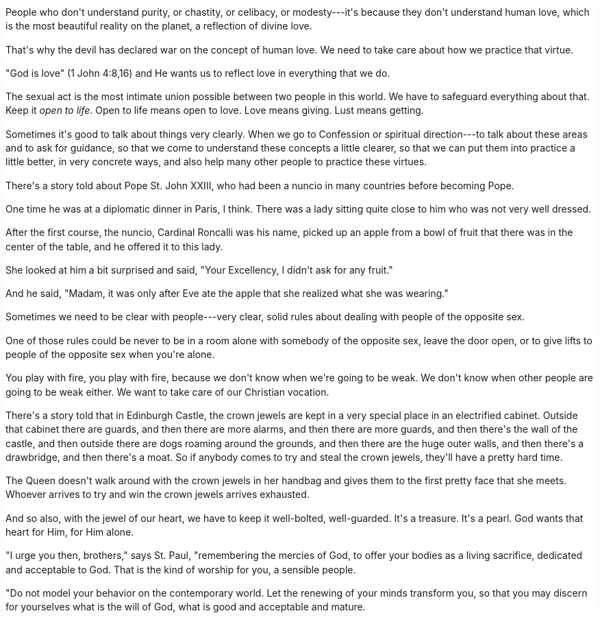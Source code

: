 People who don\'t understand purity, or chastity, or celibacy, or modesty---it\'s because they don\'t understand human love, which is the most beautiful reality on the planet, a reflection of divine love.

That\'s why the devil has declared war on the concept of human love. We need to take care about how we practice that virtue.

"God is love" (1 John 4:8,16) and He wants us to reflect love in everything that we do.

The sexual act is the most intimate union possible between two people in this world. We have to safeguard everything about that. Keep it *open to life*. Open to life means open to love. Love means giving. Lust means getting.

Sometimes it\'s good to talk about things very clearly. When we go to Confession or spiritual direction---to talk about these areas and to ask for guidance, so that we come to understand these concepts a little clearer, so that we can put them into practice a little better, in very concrete ways, and also help many other people to practice these virtues.

There\'s a story told about Pope St. John XXIII, who had been a nuncio in many countries before becoming Pope.

One time he was at a diplomatic dinner in Paris, I think. There was a lady sitting quite close to him who was not very well dressed.

After the first course, the nuncio, Cardinal Roncalli was his name, picked up an apple from a bowl of fruit that there was in the center of the table, and he offered it to this lady.

She looked at him a bit surprised and said, "Your Excellency, I didn\'t ask for any fruit."

And he said, "Madam, it was only after Eve ate the apple that she realized what she was wearing."

Sometimes we need to be clear with people---very clear, solid rules about dealing with people of the opposite sex.

One of those rules could be never to be in a room alone with somebody of the opposite sex, leave the door open, or to give lifts to people of the opposite sex when you\'re alone.

You play with fire, you play with fire, because we don\'t know when we\'re going to be weak. We don\'t know when other people are going to be weak either. We want to take care of our Christian vocation.

There\'s a story told that in Edinburgh Castle, the crown jewels are kept in a very special place in an electrified cabinet. Outside that cabinet there are guards, and then there are more alarms, and then there are more guards, and then there\'s the wall of the castle, and then outside there are dogs roaming around the grounds, and then there are the huge outer walls, and then there\'s a drawbridge, and then there\'s a moat. So if anybody comes to try and steal the crown jewels, they'll have a pretty hard time.

The Queen doesn\'t walk around with the crown jewels in her handbag and gives them to the first pretty face that she meets. Whoever arrives to try and win the crown jewels arrives exhausted.

And so also, with the jewel of our heart, we have to keep it well-bolted, well-guarded. It\'s a treasure. It\'s a pearl. God wants that heart for Him, for Him alone.

"I urge you then, brothers," says St. Paul, "remembering the mercies of God, to offer your bodies as a living sacrifice, dedicated and acceptable to God. That is the kind of worship for you, a sensible people.

"Do not model your behavior on the contemporary world. Let the renewing of your minds transform you, so that you may discern for yourselves what is the will of God, what is good and acceptable and mature.
